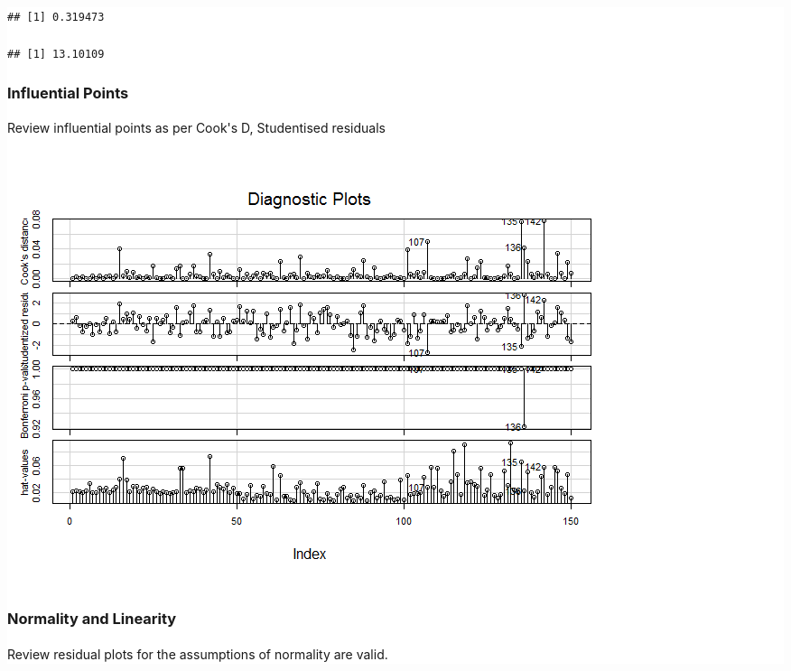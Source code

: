     ## [1] 0.319473

    ## [1] 13.10109

### Influential Points

Review influential points as per Cook's D, Studentised residuals

![](iris-multiple-variable-regression-example_files/figure-markdown_github/unnamed-chunk-15-1.png)

### Normality and Linearity

Review residual plots for the assumptions of normality are valid.
